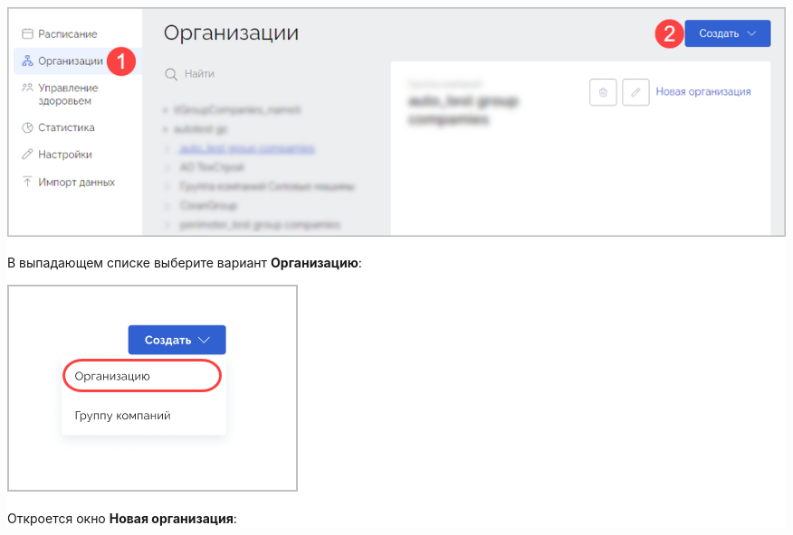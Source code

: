 ![создание организации](img/org1.png)

В выпадающем списке выберите вариант **Организацию**:

![Выбор организации для создания](img/org5.png)

Откроется окно **Новая организация**:
